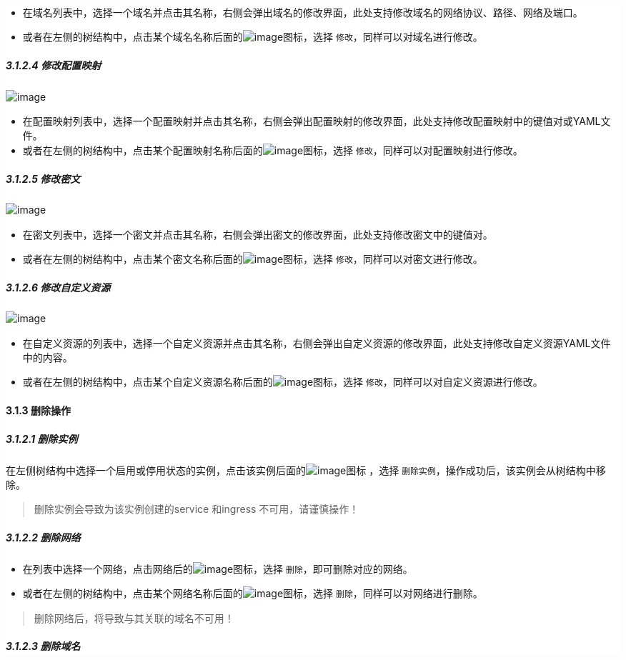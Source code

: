 - 在域名列表中，选择一个域名并点击其名称，右侧会弹出域名的修改界面，此处支持修改域名的网络协议、路径、网络及端口。

- 或者在左侧的树结构中，点击某个域名名称后面的![image](https://minio.choerodon.com.cn/knowledgebase-service/file_7671a4afc2b040c2b315cadbfa688727_blob.png)图标，选择 `修改`，同样可以对域名进行修改。


##### 3.1.2.4 修改配置映射

![image](/docs/user-guide/deploy/app-deploy/resource/images/resource-45.png)

- 在配置映射列表中，选择一个配置映射并点击其名称，右侧会弹出配置映射的修改界面，此处支持修改配置映射中的键值对或YAML文件。  
- 或者在左侧的树结构中，点击某个配置映射名称后面的![image](https://minio.choerodon.com.cn/knowledgebase-service/file_7671a4afc2b040c2b315cadbfa688727_blob.png)图标，选择 `修改`，同样可以对配置映射进行修改。

##### 3.1.2.5 修改密文

![image](/docs/user-guide/deploy/app-deploy/resource/images/resource-46.png)

- 在密文列表中，选择一个密文并点击其名称，右侧会弹出密文的修改界面，此处支持修改密文中的键值对。  

- 或者在左侧的树结构中，点击某个密文名称后面的![image](https://minio.choerodon.com.cn/knowledgebase-service/file_7671a4afc2b040c2b315cadbfa688727_blob.png)图标，选择 `修改`，同样可以对密文进行修改。

##### 3.1.2.6 修改自定义资源

![image](/docs/user-guide/deploy/app-deploy/resource/images/resource-47.png)

- 在自定义资源的列表中，选择一个自定义资源并点击其名称，右侧会弹出自定义资源的修改界面，此处支持修改自定义资源YAML文件中的内容。 

- 或者在左侧的树结构中，点击某个自定义资源名称后面的![image](https://minio.choerodon.com.cn/knowledgebase-service/file_7671a4afc2b040c2b315cadbfa688727_blob.png)图标，选择 `修改`，同样可以对自定义资源进行修改。

#### 3.1.3 删除操作

##### 3.1.2.1 删除实例

在左侧树结构中选择一个启用或停用状态的实例，点击该实例后面的![image](https://minio.choerodon.com.cn/knowledgebase-service/file_7671a4afc2b040c2b315cadbfa688727_blob.png)图标 ，选择 `删除实例`，操作成功后，该实例会从树结构中移除。

<blockquote class="warning"> 
删除实例会导致为该实例创建的service 和ingress 不可用，请谨慎操作！
</blockquote>

##### 3.1.2.2 删除网络

- 在列表中选择一个网络，点击网络后的![image](https://minio.choerodon.com.cn/knowledgebase-service/file_4db3cb6300ca47369bbf2512d2eabf3d_blob.png)图标，选择 `删除`，即可删除对应的网络。

-  或者在左侧的树结构中，点击某个网络名称后面的![image](https://minio.choerodon.com.cn/knowledgebase-service/file_7671a4afc2b040c2b315cadbfa688727_blob.png)图标，选择 `删除`，同样可以对网络进行删除。

<blockquote class="warning"> 
删除网络后，将导致与其关联的域名不可用！
</blockquote>

##### 3.1.2.3 删除域名
